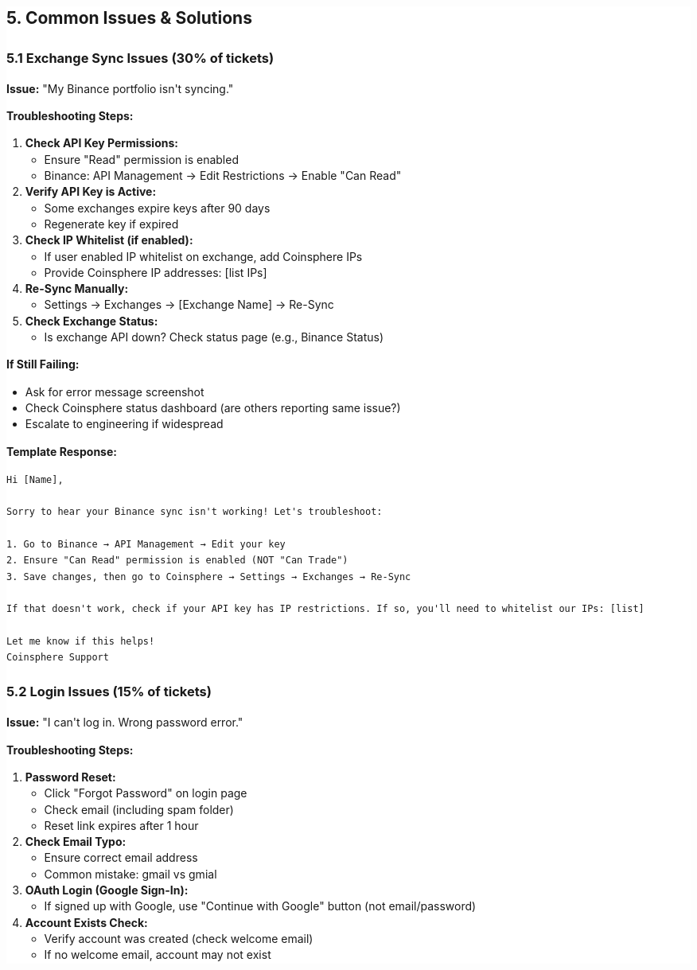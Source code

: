 
## 5. Common Issues & Solutions

### 5.1 Exchange Sync Issues (30% of tickets)

**Issue:** "My Binance portfolio isn't syncing."

**Troubleshooting Steps:**
1. **Check API Key Permissions:**
   - Ensure "Read" permission is enabled
   - Binance: API Management → Edit Restrictions → Enable "Can Read"
2. **Verify API Key is Active:**
   - Some exchanges expire keys after 90 days
   - Regenerate key if expired
3. **Check IP Whitelist (if enabled):**
   - If user enabled IP whitelist on exchange, add Coinsphere IPs
   - Provide Coinsphere IP addresses: [list IPs]
4. **Re-Sync Manually:**
   - Settings → Exchanges → [Exchange Name] → Re-Sync
5. **Check Exchange Status:**
   - Is exchange API down? Check status page (e.g., Binance Status)

**If Still Failing:**
- Ask for error message screenshot
- Check Coinsphere status dashboard (are others reporting same issue?)
- Escalate to engineering if widespread

**Template Response:**
```
Hi [Name],

Sorry to hear your Binance sync isn't working! Let's troubleshoot:

1. Go to Binance → API Management → Edit your key
2. Ensure "Can Read" permission is enabled (NOT "Can Trade")
3. Save changes, then go to Coinsphere → Settings → Exchanges → Re-Sync

If that doesn't work, check if your API key has IP restrictions. If so, you'll need to whitelist our IPs: [list]

Let me know if this helps!
Coinsphere Support
```

### 5.2 Login Issues (15% of tickets)

**Issue:** "I can't log in. Wrong password error."

**Troubleshooting Steps:**
1. **Password Reset:**
   - Click "Forgot Password" on login page
   - Check email (including spam folder)
   - Reset link expires after 1 hour
2. **Check Email Typo:**
   - Ensure correct email address
   - Common mistake: gmail vs gmial
3. **OAuth Login (Google Sign-In):**
   - If signed up with Google, use "Continue with Google" button (not email/password)
4. **Account Exists Check:**
   - Verify account was created (check welcome email)
   - If no welcome email, account may not exist
